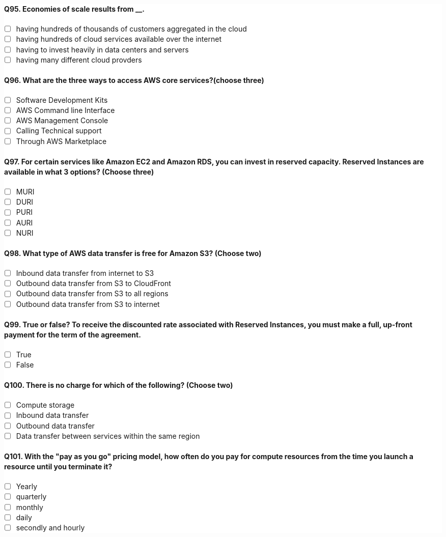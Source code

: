 #### Q95. Economies of scale results from **\_\_**.

- [ ] having hundreds of thousands of customers aggregated in the cloud
- [ ] having hundreds of cloud services available over the internet
- [ ] having to invest heavily in data centers and servers
- [ ] having many different cloud provders

#### Q96. What are the three ways to access AWS core services?(choose three)

- [ ] Software Development Kits
- [ ] AWS Command line Interface
- [ ] AWS Management Console
- [ ] Calling Technical support
- [ ] Through AWS Marketplace

#### Q97. For certain services like Amazon EC2 and Amazon RDS, you can invest in reserved capacity. Reserved Instances are available in what 3 options? (Choose three)

- [ ] MURI
- [ ] DURI
- [ ] PURI
- [ ] AURI
- [ ] NURI

#### Q98. What type of AWS data transfer is free for Amazon S3? (Choose two)

- [ ] Inbound data transfer from internet to S3
- [ ] Outbound data transfer from S3 to CloudFront
- [ ] Outbound data transfer from S3 to all regions
- [ ] Outbound data transfer from S3 to internet

#### Q99. True or false? To receive the discounted rate associated with Reserved Instances, you must make a full, up-front payment for the term of the agreement.

- [ ] True
- [ ] False

#### Q100. There is no charge for which of the following? (Choose two)

- [ ] Compute storage
- [ ] Inbound data transfer
- [ ] Outbound data transfer
- [ ] Data transfer between services within the same region

#### Q101. With the "pay as you go" pricing model, how often do you pay for compute resources from the time you launch a resource until you terminate it?

- [ ] Yearly
- [ ] quarterly
- [ ] monthly
- [ ] daily
- [ ] secondly and hourly
